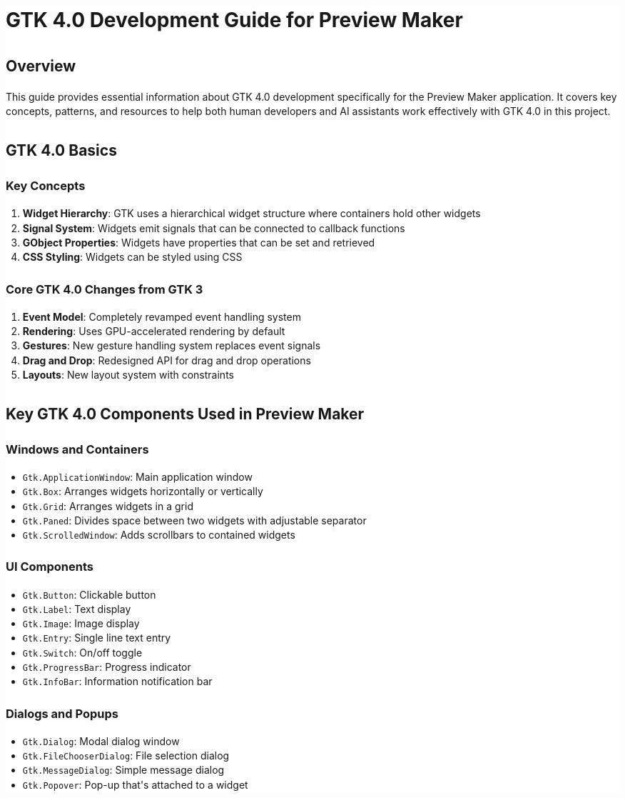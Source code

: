 # GTK 4.0 Development Guide for Preview Maker

## Overview
This guide provides essential information about GTK 4.0 development specifically for the Preview Maker application. It covers key concepts, patterns, and resources to help both human developers and AI assistants work effectively with GTK 4.0 in this project.

## GTK 4.0 Basics

### Key Concepts
1. **Widget Hierarchy**: GTK uses a hierarchical widget structure where containers hold other widgets
2. **Signal System**: Widgets emit signals that can be connected to callback functions
3. **GObject Properties**: Widgets have properties that can be set and retrieved
4. **CSS Styling**: Widgets can be styled using CSS

### Core GTK 4.0 Changes from GTK 3
1. **Event Model**: Completely revamped event handling system
2. **Rendering**: Uses GPU-accelerated rendering by default
3. **Gestures**: New gesture handling system replaces event signals
4. **Drag and Drop**: Redesigned API for drag and drop operations
5. **Layouts**: New layout system with constraints

## Key GTK 4.0 Components Used in Preview Maker

### Windows and Containers
- `Gtk.ApplicationWindow`: Main application window
- `Gtk.Box`: Arranges widgets horizontally or vertically
- `Gtk.Grid`: Arranges widgets in a grid
- `Gtk.Paned`: Divides space between two widgets with adjustable separator
- `Gtk.ScrolledWindow`: Adds scrollbars to contained widgets

### UI Components
- `Gtk.Button`: Clickable button
- `Gtk.Label`: Text display
- `Gtk.Image`: Image display
- `Gtk.Entry`: Single line text entry
- `Gtk.Switch`: On/off toggle
- `Gtk.ProgressBar`: Progress indicator
- `Gtk.InfoBar`: Information notification bar

### Dialogs and Popups
- `Gtk.Dialog`: Modal dialog window
- `Gtk.FileChooserDialog`: File selection dialog
- `Gtk.MessageDialog`: Simple message dialog
- `Gtk.Popover`: Pop-up that's attached to a widget
